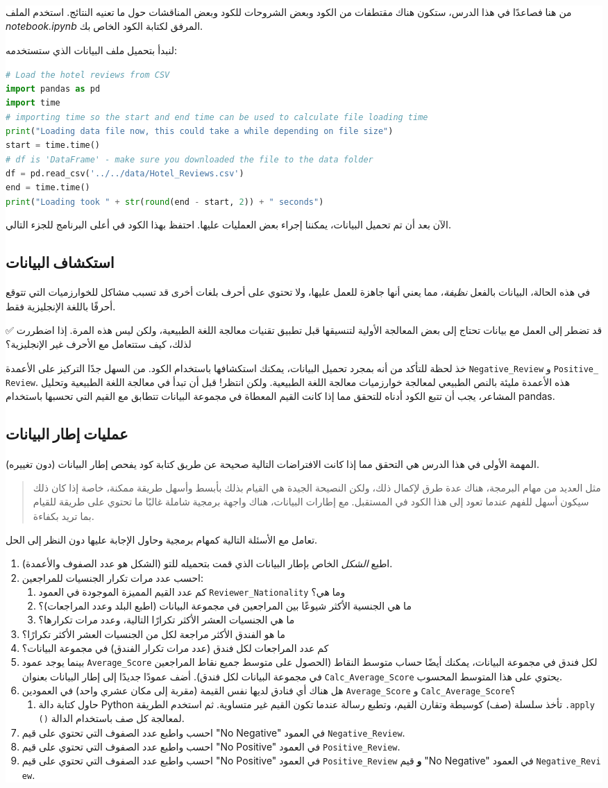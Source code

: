 من هنا فصاعدًا في هذا الدرس، ستكون هناك مقتطفات من الكود وبعض الشروحات للكود وبعض المناقشات حول ما تعنيه النتائج. استخدم الملف _notebook.ipynb_ المرفق لكتابة الكود الخاص بك.

لنبدأ بتحميل ملف البيانات الذي ستستخدمه:

```python
# Load the hotel reviews from CSV
import pandas as pd
import time
# importing time so the start and end time can be used to calculate file loading time
print("Loading data file now, this could take a while depending on file size")
start = time.time()
# df is 'DataFrame' - make sure you downloaded the file to the data folder
df = pd.read_csv('../../data/Hotel_Reviews.csv')
end = time.time()
print("Loading took " + str(round(end - start, 2)) + " seconds")
```

الآن بعد أن تم تحميل البيانات، يمكننا إجراء بعض العمليات عليها. احتفظ بهذا الكود في أعلى البرنامج للجزء التالي.

## استكشاف البيانات

في هذه الحالة، البيانات بالفعل *نظيفة*، مما يعني أنها جاهزة للعمل عليها، ولا تحتوي على أحرف بلغات أخرى قد تسبب مشاكل للخوارزميات التي تتوقع أحرفًا باللغة الإنجليزية فقط.

✅ قد تضطر إلى العمل مع بيانات تحتاج إلى بعض المعالجة الأولية لتنسيقها قبل تطبيق تقنيات معالجة اللغة الطبيعية، ولكن ليس هذه المرة. إذا اضطررت لذلك، كيف ستتعامل مع الأحرف غير الإنجليزية؟

خذ لحظة للتأكد من أنه بمجرد تحميل البيانات، يمكنك استكشافها باستخدام الكود. من السهل جدًا التركيز على الأعمدة `Negative_Review` و `Positive_Review`. هذه الأعمدة مليئة بالنص الطبيعي لمعالجة خوارزميات معالجة اللغة الطبيعية. ولكن انتظر! قبل أن تبدأ في معالجة اللغة الطبيعية وتحليل المشاعر، يجب أن تتبع الكود أدناه للتحقق مما إذا كانت القيم المعطاة في مجموعة البيانات تتطابق مع القيم التي تحسبها باستخدام pandas.

## عمليات إطار البيانات

المهمة الأولى في هذا الدرس هي التحقق مما إذا كانت الافتراضات التالية صحيحة عن طريق كتابة كود يفحص إطار البيانات (دون تغييره).

> مثل العديد من مهام البرمجة، هناك عدة طرق لإكمال ذلك، ولكن النصيحة الجيدة هي القيام بذلك بأبسط وأسهل طريقة ممكنة، خاصة إذا كان ذلك سيكون أسهل للفهم عندما تعود إلى هذا الكود في المستقبل. مع إطارات البيانات، هناك واجهة برمجية شاملة غالبًا ما تحتوي على طريقة للقيام بما تريد بكفاءة.

تعامل مع الأسئلة التالية كمهام برمجية وحاول الإجابة عليها دون النظر إلى الحل.

1. اطبع *الشكل* الخاص بإطار البيانات الذي قمت بتحميله للتو (الشكل هو عدد الصفوف والأعمدة).
2. احسب عدد مرات تكرار الجنسيات للمراجعين:
   1. كم عدد القيم المميزة الموجودة في العمود `Reviewer_Nationality` وما هي؟
   2. ما هي الجنسية الأكثر شيوعًا بين المراجعين في مجموعة البيانات (اطبع البلد وعدد المراجعات)؟
   3. ما هي الجنسيات العشر الأكثر تكرارًا التالية، وعدد مرات تكرارها؟
3. ما هو الفندق الأكثر مراجعة لكل من الجنسيات العشر الأكثر تكرارًا؟
4. كم عدد المراجعات لكل فندق (عدد مرات تكرار الفندق) في مجموعة البيانات؟
5. بينما يوجد عمود `Average_Score` لكل فندق في مجموعة البيانات، يمكنك أيضًا حساب متوسط النقاط (الحصول على متوسط جميع نقاط المراجعين في مجموعة البيانات لكل فندق). أضف عمودًا جديدًا إلى إطار البيانات بعنوان `Calc_Average_Score` يحتوي على هذا المتوسط المحسوب.
6. هل هناك أي فنادق لديها نفس القيمة (مقربة إلى مكان عشري واحد) في العمودين `Average_Score` و `Calc_Average_Score`؟
   1. حاول كتابة دالة Python تأخذ سلسلة (صف) كوسيطة وتقارن القيم، وتطبع رسالة عندما تكون القيم غير متساوية. ثم استخدم الطريقة `.apply()` لمعالجة كل صف باستخدام الدالة.
7. احسب واطبع عدد الصفوف التي تحتوي على قيم "No Negative" في العمود `Negative_Review`.
8. احسب واطبع عدد الصفوف التي تحتوي على قيم "No Positive" في العمود `Positive_Review`.
9. احسب واطبع عدد الصفوف التي تحتوي على قيم "No Positive" في العمود `Positive_Review` **و** قيم "No Negative" في العمود `Negative_Review`.
